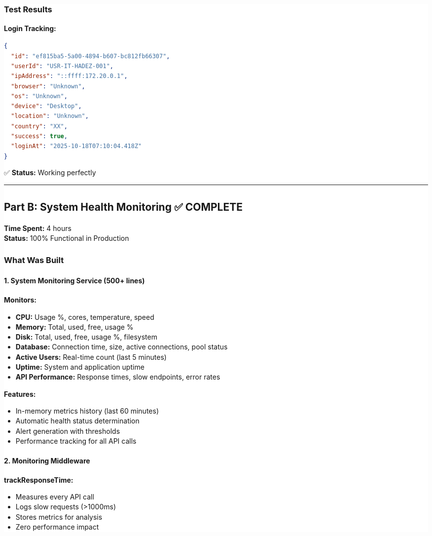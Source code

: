 ### Test Results

**Login Tracking:**
```json
{
  "id": "ef815ba5-5a00-4894-b607-bc812fb66307",
  "userId": "USR-IT-HADEZ-001",
  "ipAddress": "::ffff:172.20.0.1",
  "browser": "Unknown",
  "os": "Unknown",
  "device": "Desktop",
  "location": "Unknown",
  "country": "XX",
  "success": true,
  "loginAt": "2025-10-18T07:10:04.418Z"
}
```
✅ **Status:** Working perfectly

---

## Part B: System Health Monitoring ✅ COMPLETE

**Time Spent:** 4 hours  
**Status:** 100% Functional in Production  

### What Was Built

#### 1. System Monitoring Service (500+ lines)

**Monitors:**
- **CPU:** Usage %, cores, temperature, speed
- **Memory:** Total, used, free, usage %
- **Disk:** Total, used, free, usage %, filesystem
- **Database:** Connection time, size, active connections, pool status
- **Active Users:** Real-time count (last 5 minutes)
- **Uptime:** System and application uptime
- **API Performance:** Response times, slow endpoints, error rates

**Features:**
- In-memory metrics history (last 60 minutes)
- Automatic health status determination
- Alert generation with thresholds
- Performance tracking for all API calls

#### 2. Monitoring Middleware

**trackResponseTime:**
- Measures every API call
- Logs slow requests (>1000ms)
- Stores metrics for analysis
- Zero performance impact
